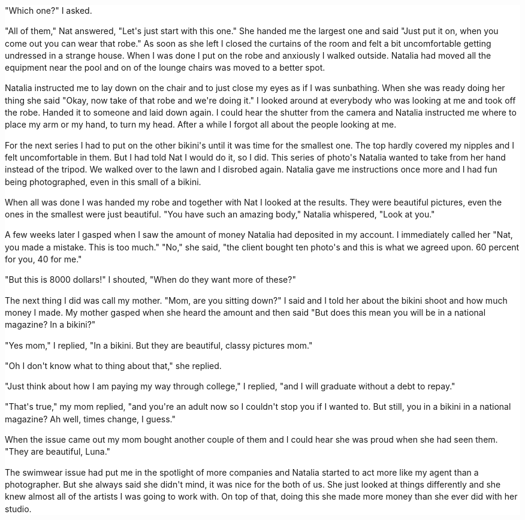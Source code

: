 "Which one?" I asked.

"All of them," Nat answered, "Let's just start with this one." She handed me
the largest one and said "Just put it on, when you come out you can wear that
robe." As soon as she left I closed the curtains of the room and felt a bit
uncomfortable getting undressed in a strange house. When I was done I put on
the robe and anxiously I walked outside. Natalia had moved all the equipment
near the pool and on of the lounge chairs was moved to a better spot.

Natalia instructed me to lay down on the chair and to just close my eyes as if
I was sunbathing. When she was ready doing her thing she said "Okay, now take
of that robe and we're doing it." I looked around at everybody who was looking
at me and took off the robe. Handed it to someone and laid down again. I could
hear the shutter from the camera and Natalia instructed me where to place my
arm or my hand, to turn my head. After a while I forgot all about the people
looking at me.

For the next series I had to put on the other bikini's until it was time for
the smallest one. The top hardly covered my nipples and I felt uncomfortable in
them. But I had told Nat I would do it, so I did. This series of photo's
Natalia wanted to take from her hand instead of the tripod. We walked over to
the lawn and I disrobed again. Natalia gave me instructions once more and I
had fun being photographed, even in this small of a bikini.

When all was done I was handed my robe and together with Nat I looked at the
results. They were beautiful pictures, even the ones in the smallest were just
beautiful. "You have such an amazing body," Natalia whispered, "Look at you."

A few weeks later I gasped when I saw the amount of money Natalia had
deposited in my account. I immediately called her "Nat, you made a mistake.
This is too much." "No," she said, "the client bought ten photo's and this is
what we agreed upon. 60 percent for you, 40 for me."

"But this is 8000 dollars!" I shouted, "When do they want more of these?"

The next thing I did was call my mother. "Mom, are you sitting down?" I said
and I told her about the bikini shoot and how much money I made. My mother
gasped when she heard the amount and then said "But does this mean you will be
in a national magazine? In a bikini?"

"Yes mom," I replied, "In a bikini. But they are beautiful, classy pictures
mom."

"Oh I don't know what to thing about that," she replied.

"Just think about how I am paying my way through college," I replied, "and I
will graduate without a debt to repay."

"That's true," my mom replied, "and you're an adult now so I couldn't stop you
if I wanted to. But still, you in a bikini in a national magazine? Ah well,
times change, I guess."

When the issue came out my mom bought another couple of them and I could hear
she was proud when she had seen them. "They are beautiful, Luna."

The swimwear issue had put me in the spotlight of more companies and Natalia
started to act more like my agent than a photographer. But she always said she
didn't mind, it was nice for the both of us. She just looked at things
differently and she knew almost all of the artists I was going to work with. On
top of that, doing this she made more money than she ever did with her studio.
